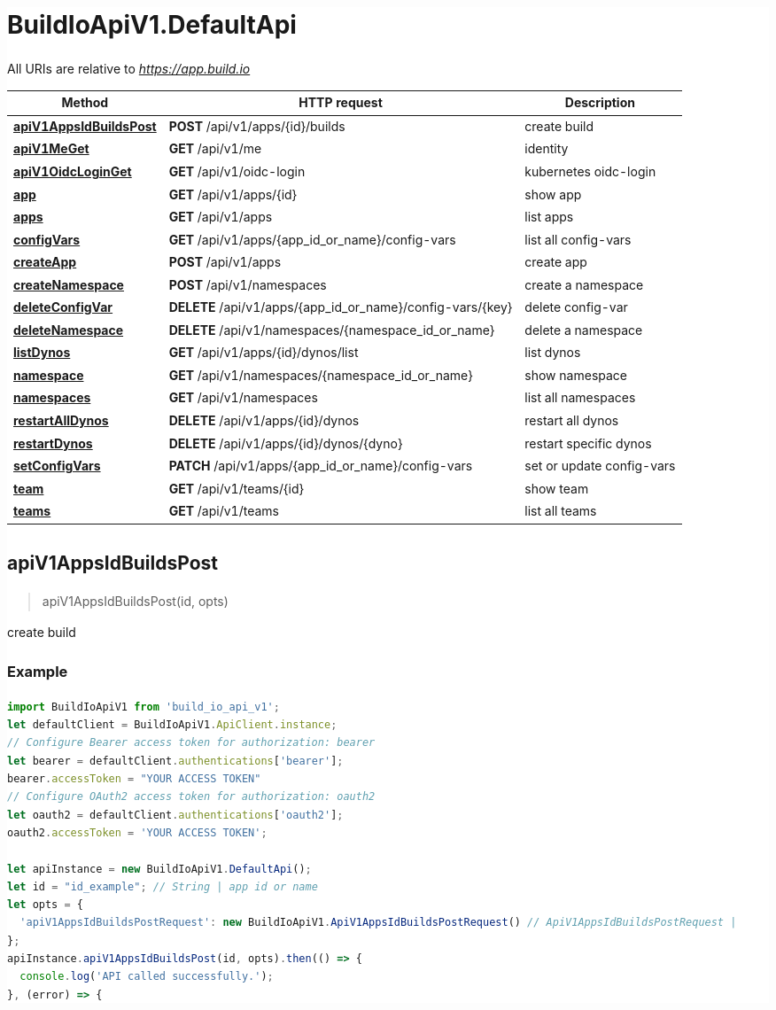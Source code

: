 # BuildIoApiV1.DefaultApi

All URIs are relative to *https://app.build.io*

Method | HTTP request | Description
------------- | ------------- | -------------
[**apiV1AppsIdBuildsPost**](DefaultApi.md#apiV1AppsIdBuildsPost) | **POST** /api/v1/apps/{id}/builds | create build
[**apiV1MeGet**](DefaultApi.md#apiV1MeGet) | **GET** /api/v1/me | identity
[**apiV1OidcLoginGet**](DefaultApi.md#apiV1OidcLoginGet) | **GET** /api/v1/oidc-login | kubernetes oidc-login
[**app**](DefaultApi.md#app) | **GET** /api/v1/apps/{id} | show app
[**apps**](DefaultApi.md#apps) | **GET** /api/v1/apps | list apps
[**configVars**](DefaultApi.md#configVars) | **GET** /api/v1/apps/{app_id_or_name}/config-vars | list all config-vars
[**createApp**](DefaultApi.md#createApp) | **POST** /api/v1/apps | create app
[**createNamespace**](DefaultApi.md#createNamespace) | **POST** /api/v1/namespaces | create a namespace
[**deleteConfigVar**](DefaultApi.md#deleteConfigVar) | **DELETE** /api/v1/apps/{app_id_or_name}/config-vars/{key} | delete config-var
[**deleteNamespace**](DefaultApi.md#deleteNamespace) | **DELETE** /api/v1/namespaces/{namespace_id_or_name} | delete a namespace
[**listDynos**](DefaultApi.md#listDynos) | **GET** /api/v1/apps/{id}/dynos/list | list dynos
[**namespace**](DefaultApi.md#namespace) | **GET** /api/v1/namespaces/{namespace_id_or_name} | show namespace
[**namespaces**](DefaultApi.md#namespaces) | **GET** /api/v1/namespaces | list all namespaces
[**restartAllDynos**](DefaultApi.md#restartAllDynos) | **DELETE** /api/v1/apps/{id}/dynos | restart all dynos
[**restartDynos**](DefaultApi.md#restartDynos) | **DELETE** /api/v1/apps/{id}/dynos/{dyno} | restart specific dynos
[**setConfigVars**](DefaultApi.md#setConfigVars) | **PATCH** /api/v1/apps/{app_id_or_name}/config-vars | set or update config-vars
[**team**](DefaultApi.md#team) | **GET** /api/v1/teams/{id} | show team
[**teams**](DefaultApi.md#teams) | **GET** /api/v1/teams | list all teams



## apiV1AppsIdBuildsPost

> apiV1AppsIdBuildsPost(id, opts)

create build

### Example

```javascript
import BuildIoApiV1 from 'build_io_api_v1';
let defaultClient = BuildIoApiV1.ApiClient.instance;
// Configure Bearer access token for authorization: bearer
let bearer = defaultClient.authentications['bearer'];
bearer.accessToken = "YOUR ACCESS TOKEN"
// Configure OAuth2 access token for authorization: oauth2
let oauth2 = defaultClient.authentications['oauth2'];
oauth2.accessToken = 'YOUR ACCESS TOKEN';

let apiInstance = new BuildIoApiV1.DefaultApi();
let id = "id_example"; // String | app id or name
let opts = {
  'apiV1AppsIdBuildsPostRequest': new BuildIoApiV1.ApiV1AppsIdBuildsPostRequest() // ApiV1AppsIdBuildsPostRequest | 
};
apiInstance.apiV1AppsIdBuildsPost(id, opts).then(() => {
  console.log('API called successfully.');
}, (error) => {
```